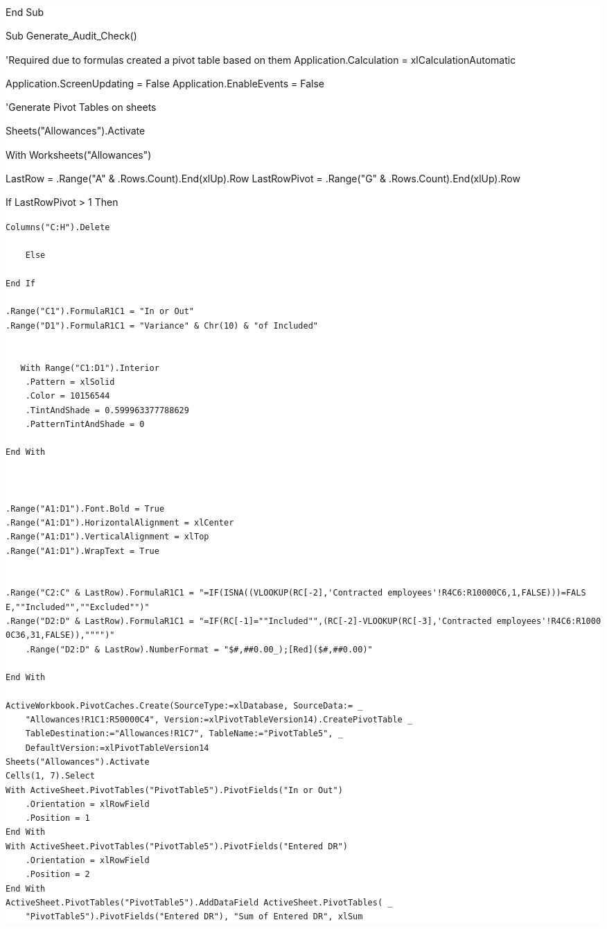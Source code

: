 End Sub

Sub Generate_Audit_Check()

'Required due to formulas created a pivot table based on them
Application.Calculation = xlCalculationAutomatic

Application.ScreenUpdating = False
Application.EnableEvents = False


'Generate Pivot Tables on sheets

Sheets("Allowances").Activate

With Worksheets("Allowances")

LastRow = .Range("A" & .Rows.Count).End(xlUp).Row
LastRowPivot = .Range("G" & .Rows.Count).End(xlUp).Row

If LastRowPivot > 1 Then

    Columns("C:H").Delete
    
        Else
    
    End If

    .Range("C1").FormulaR1C1 = "In or Out"
    .Range("D1").FormulaR1C1 = "Variance" & Chr(10) & "of Included"
    
     
       With Range("C1:D1").Interior
        .Pattern = xlSolid
        .Color = 10156544
        .TintAndShade = 0.599963377788629
        .PatternTintAndShade = 0
        
    End With
    

    
    .Range("A1:D1").Font.Bold = True
    .Range("A1:D1").HorizontalAlignment = xlCenter
    .Range("A1:D1").VerticalAlignment = xlTop
    .Range("A1:D1").WrapText = True
    
   
    .Range("C2:C" & LastRow).FormulaR1C1 = "=IF(ISNA((VLOOKUP(RC[-2],'Contracted employees'!R4C6:R10000C6,1,FALSE)))=FALSE,""Included"",""Excluded"")"
    .Range("D2:D" & LastRow).FormulaR1C1 = "=IF(RC[-1]=""Included"",(RC[-2]-VLOOKUP(RC[-3],'Contracted employees'!R4C6:R10000C36,31,FALSE)),"""")"
        .Range("D2:D" & LastRow).NumberFormat = "$#,##0.00_);[Red]($#,##0.00)"
        
    End With

    ActiveWorkbook.PivotCaches.Create(SourceType:=xlDatabase, SourceData:= _
        "Allowances!R1C1:R50000C4", Version:=xlPivotTableVersion14).CreatePivotTable _
        TableDestination:="Allowances!R1C7", TableName:="PivotTable5", _
        DefaultVersion:=xlPivotTableVersion14
    Sheets("Allowances").Activate
    Cells(1, 7).Select
    With ActiveSheet.PivotTables("PivotTable5").PivotFields("In or Out")
        .Orientation = xlRowField
        .Position = 1
    End With
    With ActiveSheet.PivotTables("PivotTable5").PivotFields("Entered DR")
        .Orientation = xlRowField
        .Position = 2
    End With
    ActiveSheet.PivotTables("PivotTable5").AddDataField ActiveSheet.PivotTables( _
        "PivotTable5").PivotFields("Entered DR"), "Sum of Entered DR", xlSum
   
